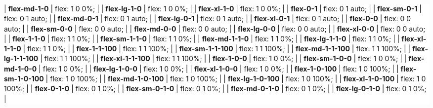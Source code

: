 | **flex-md-1-0** | flex: 1 0 0%; |
| **flex-lg-1-0** | flex: 1 0 0%; |
| **flex-xl-1-0** | flex: 1 0 0%; |
| **flex-0-1** | flex: 0 1 auto; |
| **flex-sm-0-1** | flex: 0 1 auto; |
| **flex-md-0-1** | flex: 0 1 auto; |
| **flex-lg-0-1** | flex: 0 1 auto; |
| **flex-xl-0-1** | flex: 0 1 auto; |
| **flex-0-0** | flex: 0 0 auto; |
| **flex-sm-0-0** | flex: 0 0 auto; |
| **flex-md-0-0** | flex: 0 0 auto; |
| **flex-lg-0-0** | flex: 0 0 auto; |
| **flex-xl-0-0** | flex: 0 0 auto; |
| **flex-1-1-0** | flex: 1 1 0%; |
| **flex-sm-1-1-0** | flex: 1 1 0%; |
| **flex-md-1-1-0** | flex: 1 1 0%; |
| **flex-lg-1-1-0** | flex: 1 1 0%; |
| **flex-xl-1-1-0** | flex: 1 1 0%; |
| **flex-1-1-100** | flex: 1 1 100%; |
| **flex-sm-1-1-100** | flex: 1 1 100%; |
| **flex-md-1-1-100** | flex: 1 1 100%; |
| **flex-lg-1-1-100** | flex: 1 1 100%; |
| **flex-xl-1-1-100** | flex: 1 1 100%; |
| **flex-1-0-0** | flex: 1 0 0%; |
| **flex-sm-1-0-0** | flex: 1 0 0%; |
| **flex-md-1-0-0** | flex: 1 0 0%; |
| **flex-lg-1-0-0** | flex: 1 0 0%; |
| **flex-xl-1-0-0** | flex: 1 0 0%; |
| **flex-1-0-100** | flex: 1 0 100%; |
| **flex-sm-1-0-100** | flex: 1 0 100%; |
| **flex-md-1-0-100** | flex: 1 0 100%; |
| **flex-lg-1-0-100** | flex: 1 0 100%; |
| **flex-xl-1-0-100** | flex: 1 0 100%; |
| **flex-0-1-0** | flex: 0 1 0%; |
| **flex-sm-0-1-0** | flex: 0 1 0%; |
| **flex-md-0-1-0** | flex: 0 1 0%; |
| **flex-lg-0-1-0** | flex: 0 1 0%; |